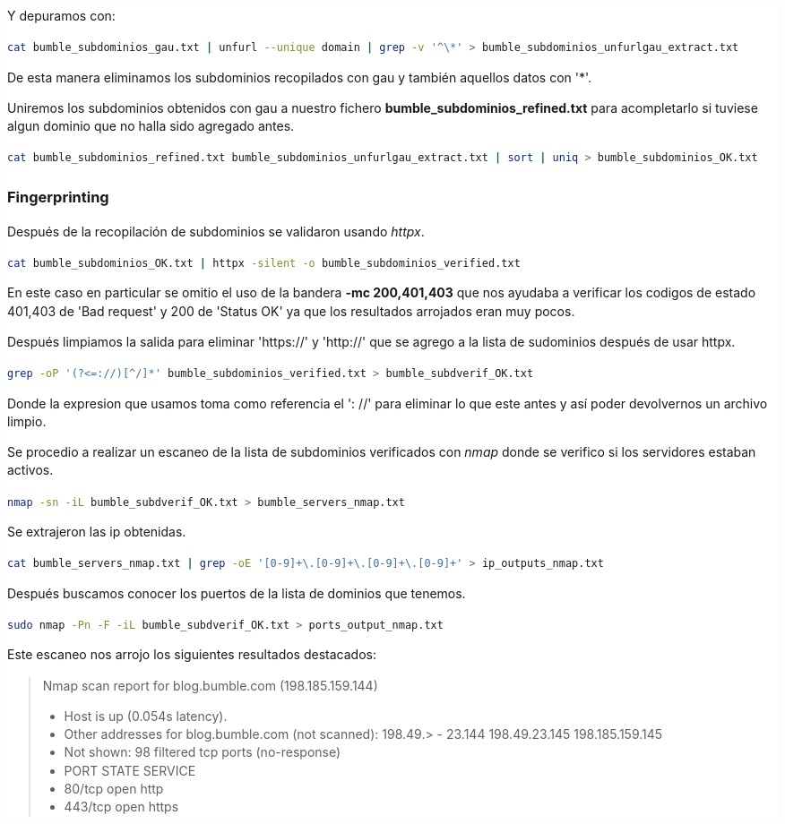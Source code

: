 Y depuramos con:

```bash
cat bumble_subdominios_gau.txt | unfurl --unique domain | grep -v '^\*' > bumble_subdominios_unfurlgau_extract.txt
```
De esta manera eliminamos los subdominios recopilados con gau y también aquellos datos con '*'.

Uniremos los subdominios obtenidos con gau a nuestro fichero **bumble_subdominios_refined.txt** para acompletarlo si tuviese algun dominio que no halla sido agregado antes.

```bash
cat bumble_subdominios_refined.txt bumble_subdominios_unfurlgau_extract.txt | sort | uniq > bumble_subdominios_OK.txt
```
### Fingerprinting

Después de la recopilación de subdominios se validaron usando *httpx*.

```bash
cat bumble_subdominios_OK.txt | httpx -silent -o bumble_subdominios_verified.txt
```
En este caso en particular se omitio el uso de la bandera **-mc 200,401,403** que nos ayudaba a verificar los codigos de estado 401,403 de 'Bad request' y 200 de 'Status OK' ya que los resultados arrojados eran muy pocos.

Después limpiamos la salida para eliminar 'https://' y 'http://' que se agrego a la lista de sudominios después de usar httpx.

```bash
grep -oP '(?<=://)[^/]*' bumble_subdominios_verified.txt > bumble_subdverif_OK.txt
```
Donde la expresion que usamos toma como referencia el ': //' para eliminar lo que este antes y así poder devolvernos un archivo limpio.

Se procedio a realizar un escaneo de la lista de subdominios verificados con *nmap* donde se verifico si los servidores estaban activos.

```bash
nmap -sn -iL bumble_subdverif_OK.txt > bumble_servers_nmap.txt
```
Se extrajeron las ip obtenidas.

```bash
cat bumble_servers_nmap.txt | grep -oE '[0-9]+\.[0-9]+\.[0-9]+\.[0-9]+' > ip_outputs_nmap.txt
```
Después buscamos conocer los puertos de la lista de dominios que tenemos.

```bash
sudo nmap -Pn -F -iL bumble_subdverif_OK.txt > ports_output_nmap.txt
```
Este escaneo nos arrojo los siguientes resultados destacados:

> Nmap scan report for blog.bumble.com (198.185.159.144)
> - Host is up (0.054s latency).
> - Other addresses for blog.bumble.com (not scanned): 198.49.> - 23.144 198.49.23.145 198.185.159.145
> - Not shown: 98 filtered tcp ports (no-response)
> - PORT    STATE SERVICE
> - 80/tcp  open  http
> - 443/tcp open  https

